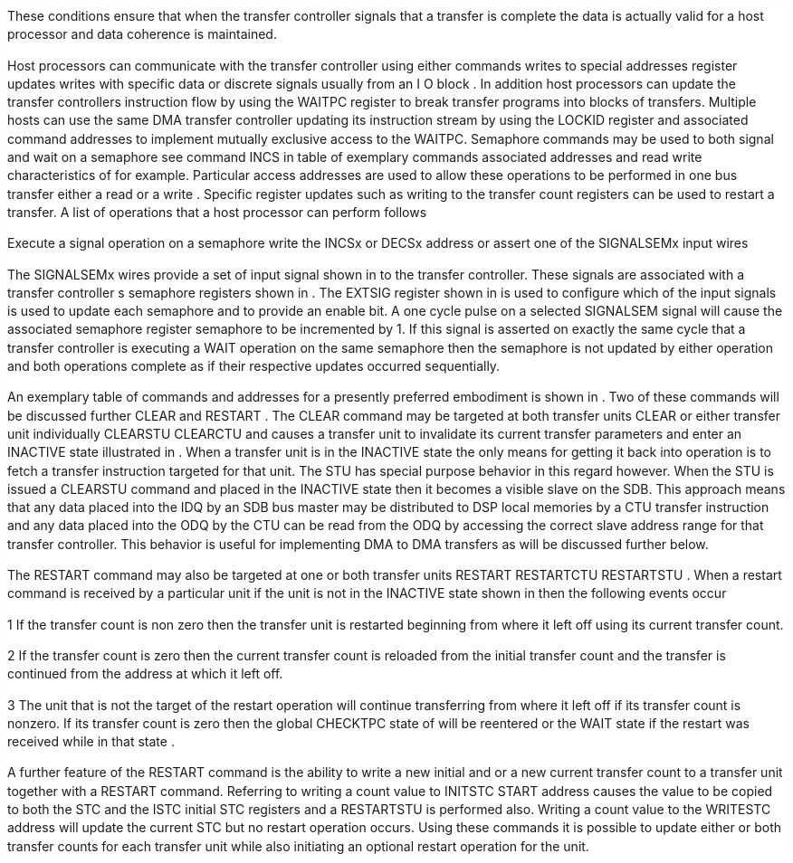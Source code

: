 These conditions ensure that when the transfer controller signals that a transfer is complete the data is actually valid for a host processor and data coherence is maintained.

Host processors can communicate with the transfer controller using either commands writes to special addresses register updates writes with specific data or discrete signals usually from an I O block . In addition host processors can update the transfer controllers instruction flow by using the WAITPC register to break transfer programs into blocks of transfers. Multiple hosts can use the same DMA transfer controller updating its instruction stream by using the LOCKID register and associated command addresses to implement mutually exclusive access to the WAITPC. Semaphore commands may be used to both signal and wait on a semaphore see command INCS in table of exemplary commands associated addresses and read write characteristics of for example. Particular access addresses are used to allow these operations to be performed in one bus transfer either a read or a write . Specific register updates such as writing to the transfer count registers can be used to restart a transfer. A list of operations that a host processor can perform follows 

Execute a signal operation on a semaphore write the INCSx or DECSx address or assert one of the SIGNALSEMx input wires 

The SIGNALSEMx wires provide a set of input signal shown in to the transfer controller. These signals are associated with a transfer controller s semaphore registers shown in . The EXTSIG register shown in is used to configure which of the input signals is used to update each semaphore and to provide an enable bit. A one cycle pulse on a selected SIGNALSEM signal will cause the associated semaphore register semaphore to be incremented by 1. If this signal is asserted on exactly the same cycle that a transfer controller is executing a WAIT operation on the same semaphore then the semaphore is not updated by either operation and both operations complete as if their respective updates occurred sequentially.

An exemplary table of commands and addresses for a presently preferred embodiment is shown in . Two of these commands will be discussed further CLEAR and RESTART . The CLEAR command may be targeted at both transfer units CLEAR or either transfer unit individually CLEARSTU CLEARCTU and causes a transfer unit to invalidate its current transfer parameters and enter an INACTIVE state illustrated in . When a transfer unit is in the INACTIVE state the only means for getting it back into operation is to fetch a transfer instruction targeted for that unit. The STU has special purpose behavior in this regard however. When the STU is issued a CLEARSTU command and placed in the INACTIVE state then it becomes a visible slave on the SDB. This approach means that any data placed into the IDQ by an SDB bus master may be distributed to DSP local memories by a CTU transfer instruction and any data placed into the ODQ by the CTU can be read from the ODQ by accessing the correct slave address range for that transfer controller. This behavior is useful for implementing DMA to DMA transfers as will be discussed further below.

The RESTART command may also be targeted at one or both transfer units RESTART RESTARTCTU RESTARTSTU . When a restart command is received by a particular unit if the unit is not in the INACTIVE state shown in then the following events occur 

 1 If the transfer count is non zero then the transfer unit is restarted beginning from where it left off using its current transfer count.

 2 If the transfer count is zero then the current transfer count is reloaded from the initial transfer count and the transfer is continued from the address at which it left off.

 3 The unit that is not the target of the restart operation will continue transferring from where it left off if its transfer count is nonzero. If its transfer count is zero then the global CHECKTPC state of will be reentered or the WAIT state if the restart was received while in that state .

A further feature of the RESTART command is the ability to write a new initial and or a new current transfer count to a transfer unit together with a RESTART command. Referring to writing a count value to INITSTC START address causes the value to be copied to both the STC and the ISTC initial STC registers and a RESTARTSTU is performed also. Writing a count value to the WRITESTC address will update the current STC but no restart operation occurs. Using these commands it is possible to update either or both transfer counts for each transfer unit while also initiating an optional restart operation for the unit.
